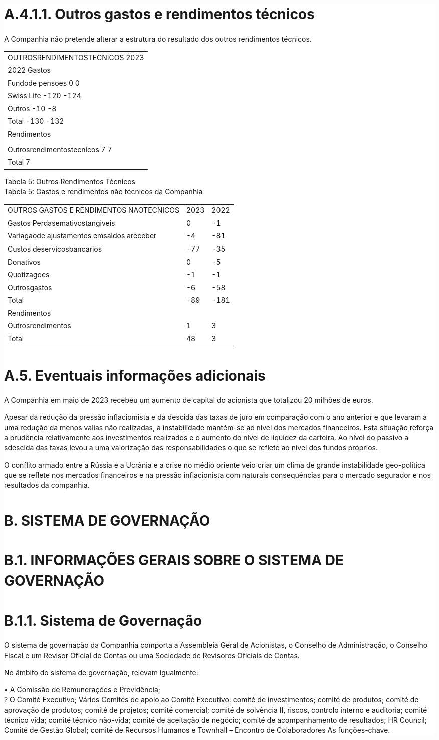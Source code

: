 # A.4.1.1. Outros gastos e rendimentos técnicos  

A Companhia não pretende alterar a estrutura do resultado dos outros rendimentos técnicos.  

<html><body><table><tr><td>OUTROSRENDIMENTOSTECNICOS 2023</td></tr><tr><td>2022 Gastos</td></tr><tr><td>Fundode pensoes 0 0</td></tr><tr><td>Swiss Life -120 -124</td></tr><tr><td>Outros -10 -8</td></tr><tr><td>Total -130 -132</td></tr><tr><td>Rendimentos</td></tr><tr><td></td></tr><tr><td>Outrosrendimentostecnicos 7 7</td></tr><tr><td>Total 7</td></tr></table></body></html>  

Tabela 5: Outros Rendimentos Técnicos   
Tabela 5: Gastos e rendimentos não técnicos da Companhia   


<html><body><table><tr><td>OUTROS GASTOS E RENDIMENTOS NAOTECNICOS</td><td>2023</td><td>2022</td></tr><tr><td>Gastos Perdasemativostangiveis</td><td>0</td><td>-1</td></tr><tr><td>Variagaode ajustamentos emsaldos areceber</td><td>-4</td><td>-81</td></tr><tr><td>Custos deservicosbancarios</td><td>-77</td><td>-35</td></tr><tr><td>Donativos</td><td>0</td><td>-5</td></tr><tr><td>Quotizagoes</td><td>-1</td><td>-1</td></tr><tr><td>Outrosgastos</td><td>-6</td><td>-58</td></tr><tr><td>Total</td><td>-89</td><td>-181</td></tr><tr><td>Rendimentos</td><td></td><td></td></tr><tr><td>Outrosrendimentos</td><td>1</td><td>3</td></tr><tr><td>Total</td><td>48</td><td>3</td></tr></table></body></html>  

# A.5. Eventuais informações adicionais  

A Companhia em maio de 2023 recebeu um aumento de capital do acionista que totalizou 20 milhões de euros.  

Apesar da redução da pressão inflaciomista e da descida das taxas de juro em comparação com o ano anterior e que levaram a uma redução da menos valias não realizadas, a instabilidade mantém-se ao nível dos mercados financeiros. Esta situação reforça a prudência relativamente aos investimentos realizados e o aumento do nível de liquidez da carteira. Ao nível do passivo a sdescida das taxas levou a uma valorização das responsabilidades o que se reflete ao nível dos fundos próprios.  

O conflito armado entre a Rússia e a Ucrânia e a crise no médio oriente veio criar um clima de grande instabilidade geo-politica que se reflete nos mercados financeiros e na pressão inflacionista com naturais consequências para o mercado segurador e nos resultados da companhia.  

# B. SISTEMA DE GOVERNAÇÃO  

# B.1. INFORMAÇÕES GERAIS SOBRE O SISTEMA DE GOVERNAÇÃO  

# B.1.1. Sistema de Governação  

O sistema de governação da Companhia comporta a Assembleia Geral de Acionistas, o Conselho de Administração, o Conselho Fiscal e um Revisor Oficial de Contas ou uma Sociedade de Revisores Oficiais de Contas.  

No âmbito do sistema de governação, relevam igualmente:  

• A Comissão de Remunerações e Previdência;   
? O Comité Executivo; Vários Comités de apoio ao Comité Executivo: comité de investimentos; comité de produtos; comité de aprovação de produtos; comité de projetos; comité comercial; comité de solvência II, riscos, controlo interno e auditoria; comité técnico vida; comité técnico não-vida; comité de aceitação de negócio; comité de acompanhamento de resultados; HR Council; Comité de Gestão Global; comité de Recursos Humanos e Townhall – Encontro de Colaboradores As funções-chave.  
